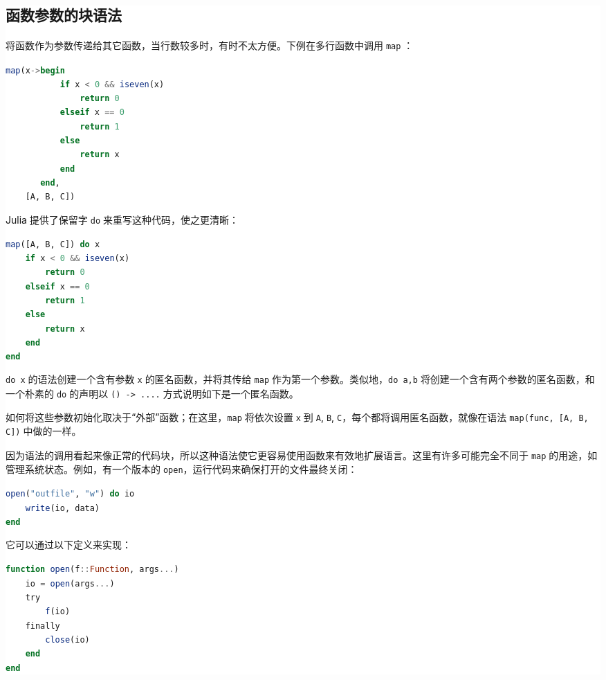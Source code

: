 ## 函数参数的块语法

将函数作为参数传递给其它函数，当行数较多时，有时不太方便。下例在多行函数中调用 `map` ：
```julia
map(x->begin
           if x < 0 && iseven(x)
               return 0
           elseif x == 0
               return 1
           else
               return x
           end
       end,
    [A, B, C])
```

Julia 提供了保留字 `do` 来重写这种代码，使之更清晰：
```julia
map([A, B, C]) do x
    if x < 0 && iseven(x)
        return 0
    elseif x == 0
        return 1
    else
        return x
    end
end
```

`do x` 的语法创建一个含有参数 `x` 的匿名函数，并将其传给 `map` 作为第一个参数。类似地，`do a,b` 将创建一个含有两个参数的匿名函数，和一个朴素的 `do` 的声明以 `() -> ....` 方式说明如下是一个匿名函数。

如何将这些参数初始化取决于“外部”函数；在这里，`map` 将依次设置 `x` 到 `A`, `B`, `C`，每个都将调用匿名函数，就像在语法 `map(func, [A, B, C])` 中做的一样。

因为语法的调用看起来像正常的代码块，所以这种语法使它更容易使用函数来有效地扩展语言。这里有许多可能完全不同于 `map` 的用途，如管理系统状态。例如，有一个版本的 `open`，运行代码来确保打开的文件最终关闭：

```julia
open("outfile", "w") do io
    write(io, data)
end
```

它可以通过以下定义来实现：

```julia
function open(f::Function, args...)
    io = open(args...)
    try
        f(io)
    finally
        close(io)
    end
end
```
